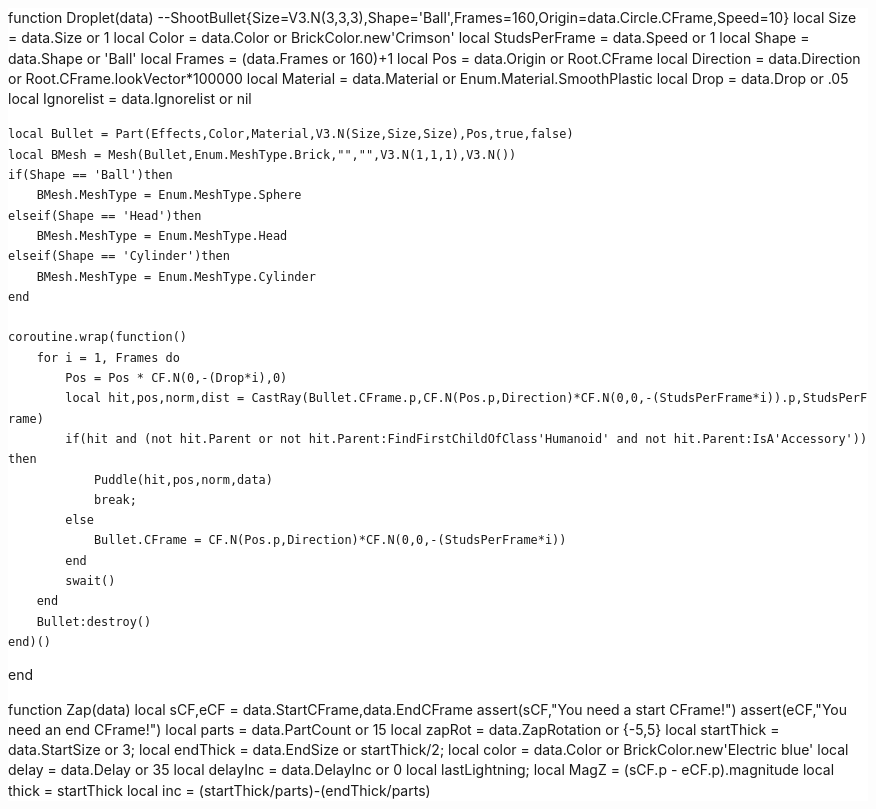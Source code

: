 
function Droplet(data)
	--ShootBullet{Size=V3.N(3,3,3),Shape='Ball',Frames=160,Origin=data.Circle.CFrame,Speed=10}
	local Size = data.Size or 1
	local Color = data.Color or BrickColor.new'Crimson'
	local StudsPerFrame = data.Speed or 1
	local Shape = data.Shape or 'Ball'
	local Frames = (data.Frames or 160)+1
	local Pos = data.Origin or Root.CFrame
	local Direction = data.Direction or Root.CFrame.lookVector*100000
	local Material = data.Material or Enum.Material.SmoothPlastic
	local Drop = data.Drop or .05
	local Ignorelist = data.Ignorelist or nil
	
	local Bullet = Part(Effects,Color,Material,V3.N(Size,Size,Size),Pos,true,false)
	local BMesh = Mesh(Bullet,Enum.MeshType.Brick,"","",V3.N(1,1,1),V3.N())
	if(Shape == 'Ball')then
		BMesh.MeshType = Enum.MeshType.Sphere
	elseif(Shape == 'Head')then
		BMesh.MeshType = Enum.MeshType.Head
	elseif(Shape == 'Cylinder')then
		BMesh.MeshType = Enum.MeshType.Cylinder
	end
	
	coroutine.wrap(function()
		for i = 1, Frames do
			Pos = Pos * CF.N(0,-(Drop*i),0)
			local hit,pos,norm,dist = CastRay(Bullet.CFrame.p,CF.N(Pos.p,Direction)*CF.N(0,0,-(StudsPerFrame*i)).p,StudsPerFrame)
			if(hit and (not hit.Parent or not hit.Parent:FindFirstChildOfClass'Humanoid' and not hit.Parent:IsA'Accessory'))then
				Puddle(hit,pos,norm,data)
				break;
			else
				Bullet.CFrame = CF.N(Pos.p,Direction)*CF.N(0,0,-(StudsPerFrame*i))
			end
			swait()
		end
		Bullet:destroy()
	end)()
end

function Zap(data)
	local sCF,eCF = data.StartCFrame,data.EndCFrame
	assert(sCF,"You need a start CFrame!")
	assert(eCF,"You need an end CFrame!")
	local parts = data.PartCount or 15
	local zapRot = data.ZapRotation or {-5,5}
	local startThick = data.StartSize or 3;
	local endThick = data.EndSize or startThick/2;
	local color = data.Color or BrickColor.new'Electric blue'
	local delay = data.Delay or 35
	local delayInc = data.DelayInc or 0
	local lastLightning;
	local MagZ = (sCF.p - eCF.p).magnitude
	local thick = startThick
	local inc = (startThick/parts)-(endThick/parts)
	